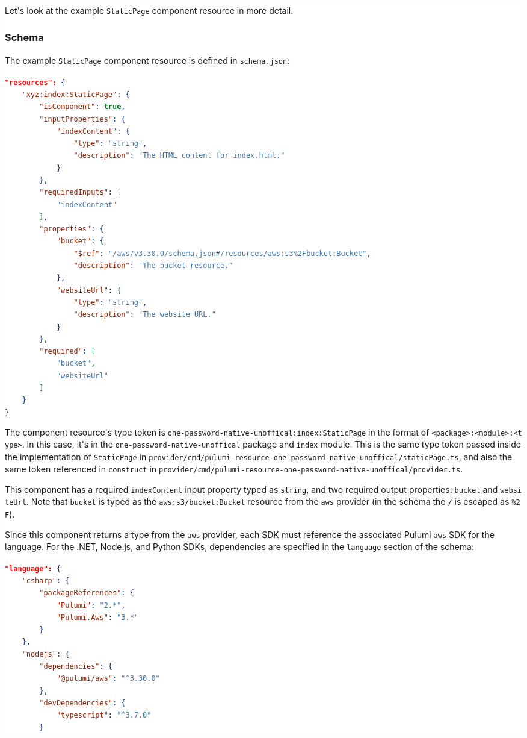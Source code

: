 Let's look at the example `StaticPage` component resource in more detail.

### Schema

The example `StaticPage` component resource is defined in `schema.json`:

```json
"resources": {
    "xyz:index:StaticPage": {
        "isComponent": true,
        "inputProperties": {
            "indexContent": {
                "type": "string",
                "description": "The HTML content for index.html."
            }
        },
        "requiredInputs": [
            "indexContent"
        ],
        "properties": {
            "bucket": {
                "$ref": "/aws/v3.30.0/schema.json#/resources/aws:s3%2Fbucket:Bucket",
                "description": "The bucket resource."
            },
            "websiteUrl": {
                "type": "string",
                "description": "The website URL."
            }
        },
        "required": [
            "bucket",
            "websiteUrl"
        ]
    }
}
```

The component resource's type token is `one-password-native-unoffical:index:StaticPage` in the format of `<package>:<module>:<type>`. In this case, it's in the `one-password-native-unoffical` package and `index` module. This is the same type token passed inside the implementation of `StaticPage` in `provider/cmd/pulumi-resource-one-password-native-unoffical/staticPage.ts`, and also the same token referenced in `construct` in `provider/cmd/pulumi-resource-one-password-native-unoffical/provider.ts`.

This component has a required `indexContent` input property typed as `string`, and two required output properties: `bucket` and `websiteUrl`. Note that `bucket` is typed as the `aws:s3/bucket:Bucket` resource from the `aws` provider (in the schema the `/` is escaped as `%2F`).

Since this component returns a type from the `aws` provider, each SDK must reference the associated Pulumi `aws` SDK for the language. For the .NET, Node.js, and Python SDKs, dependencies are specified in the `language` section of the schema:

```json
"language": {
    "csharp": {
        "packageReferences": {
            "Pulumi": "2.*",
            "Pulumi.Aws": "3.*"
        }
    },
    "nodejs": {
        "dependencies": {
            "@pulumi/aws": "^3.30.0"
        },
        "devDependencies": {
            "typescript": "^3.7.0"
        }
```